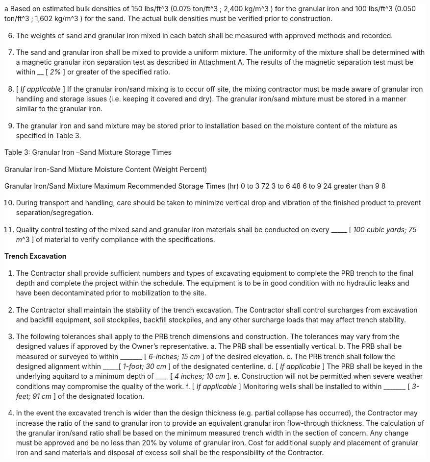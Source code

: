  a Based on estimated bulk densities of 150 lbs/ft^3 (0.075 ton/ft^3 ; 2,400 kg/m^3 ) for the granular iron and 100 lbs/ft^3 (0.050 ton/ft^3 ; 1,602 kg/m^3 ) for the sand. The actual bulk densities must be verified prior to construction. 

6. The weights of sand and granular iron mixed in each batch shall be measured with     approved methods and recorded. 

7. The sand and granular iron shall be mixed to provide a uniform mixture. The uniformity     of the mixture shall be determined with a magnetic granular iron separation test as     described in Attachment A. The results of the magnetic separation test must be within __     [ _2%_ ] or greater of the specified ratio. 

8. [ _If applicable_ ] If the granular iron/sand mixing is to occur off site, the mixing contractor     must be made aware of granular iron handling and storage issues (i.e. keeping it covered     and dry). The granular iron/sand mixture must be stored in a manner similar to the     granular iron. 

9. The granular iron and sand mixture may be stored prior to installation based on the     moisture content of the mixture as specified in Table 3. 

 Table 3: Granular Iron –Sand Mixture Storage Times 


 Granular Iron-Sand Mixture Moisture Content (Weight Percent) 

 Granular Iron/Sand Mixture Maximum Recommended Storage Times (hr) 0 to 3 72 3 to 6 48 6 to 9 24 greater than 9 8 

10. During transport and handling, care should be taken to minimize vertical drop and     vibration of the finished product to prevent separation/segregation. 

11. Quality control testing of the mixed sand and granular iron materials shall be conducted     on every _____ [ _100 cubic yards; 75 m_^3 ] of material to verify compliance with the     specifications. 

**Trench Excavation** 

1. The Contractor shall provide sufficient numbers and types of excavating equipment to     complete the PRB trench to the final depth and complete the project within the schedule.     The equipment is to be in good condition with no hydraulic leaks and have been     decontaminated prior to mobilization to the site. 

2. The Contractor shall maintain the stability of the trench excavation. The Contractor shall     control surcharges from excavation and backfill equipment, soil stockpiles, backfill     stockpiles, and any other surcharge loads that may affect trench stability. 

3. The following tolerances shall apply to the PRB trench dimensions and construction. The     tolerances may vary from the designed values if approved by the Owner’s representative.     a. The PRB shall be essentially vertical.     b. The PRB shall be measured or surveyed to within _______ [ _6-inches; 15 cm_ ] of the        desired elevation.     c. The PRB trench shall follow the designed alignment within _____[ _1-foot; 30 cm_ ] of        the designated centerline.     d. [ _If applicable_ ] The PRB shall be keyed in the underlying aquitard to a minimum depth        of ____ [ _4 inches; 10 cm_ ].     e. Construction will not be permitted when severe weather conditions may compromise        the quality of the work.     f. [ _If applicable_ ] Monitoring wells shall be installed to within _______ [ _3-feet; 91 cm_ ] of        the designated location. 

4. In the event the excavated trench is wider than the design thickness (e.g. partial collapse     has occurred), the Contractor may increase the ratio of the sand to granular iron to provide     an equivalent granular iron flow-through thickness. The calculation of the granular     iron/sand ratio shall be based on the minimum measured trench width in the section of     concern. Any change must be approved and be no less than 20% by volume of granular     iron. Cost for additional supply and placement of granular iron and sand materials and     disposal of excess soil shall be the responsibility of the Contractor. 

